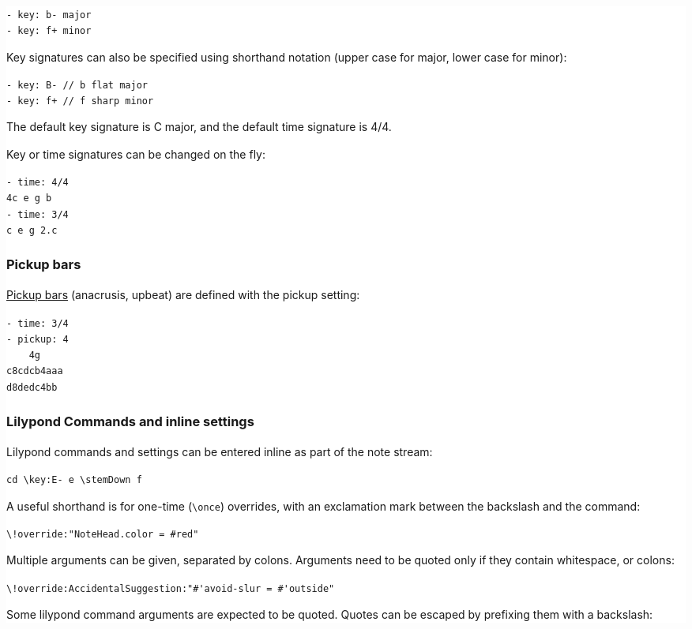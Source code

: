 ```lydown
- key: b- major
- key: f+ minor
```
    
Key signatures can also be specified using shorthand notation (upper case for major, lower case for minor):

```lydown
- key: B- // b flat major
- key: f+ // f sharp minor
```

The default key signature is C major, and the default time signature is 4/4.

Key or time signatures can be changed on the fly:

```lydown
- time: 4/4
4c e g b
- time: 3/4
c e g 2.c
```
    
### Pickup bars

[Pickup bars](http://www.lilypond.org/doc/v2.18/Documentation/notation/displaying-rhythms#upbeats) (anacrusis, upbeat) are defined with the pickup setting:

```lydown
- time: 3/4
- pickup: 4
    4g
c8cdcb4aaa
d8dedc4bb
```

### Lilypond Commands and inline settings

Lilypond commands and settings can be entered inline as part of the note stream:

```lydown
cd \key:E- e \stemDown f
```
  
A useful shorthand is for one-time (<code>\once</code>) overrides, with an exclamation mark between the backslash and the command:

```lydown
\!override:"NoteHead.color = #red"
```

Multiple arguments can be given, separated by colons. Arguments need to be quoted only if they contain whitespace, or colons:

```lydown
\!override:AccidentalSuggestion:"#'avoid-slur = #'outside"
```

Some lilypond command arguments are expected to be quoted. Quotes can be escaped by prefixing them with a backslash:
